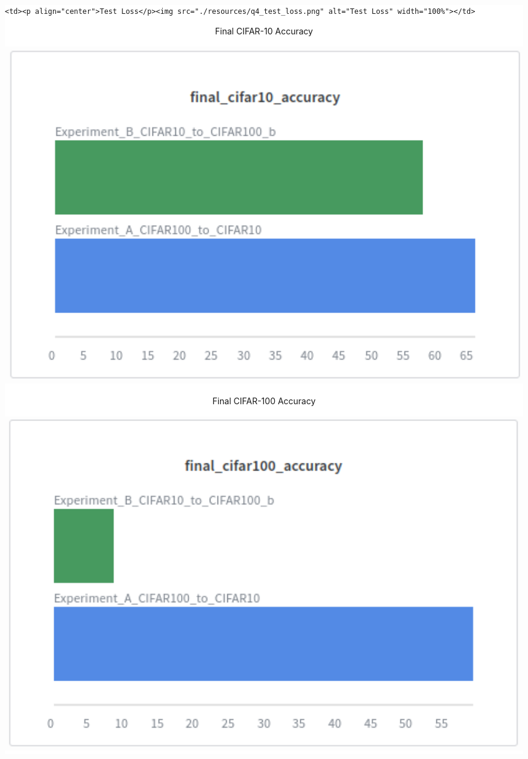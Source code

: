     <td><p align="center">Test Loss</p><img src="./resources/q4_test_loss.png" alt="Test Loss" width="100%"></td>
  </tr>
  <tr>
    <td><p align="center">Final CIFAR-10 Accuracy</p><img src="./resources/q4_final_cifar10_acc.png" alt="Final CIFAR-10 Accuracy" width="100%"></td>
    <td><p align="center">Final CIFAR-100 Accuracy</p><img src="./resources/q4_final_cifar100_acc.png" alt="Final CIFAR-100 Accuracy" width="100%"></td>
  </tr>
  <tr>